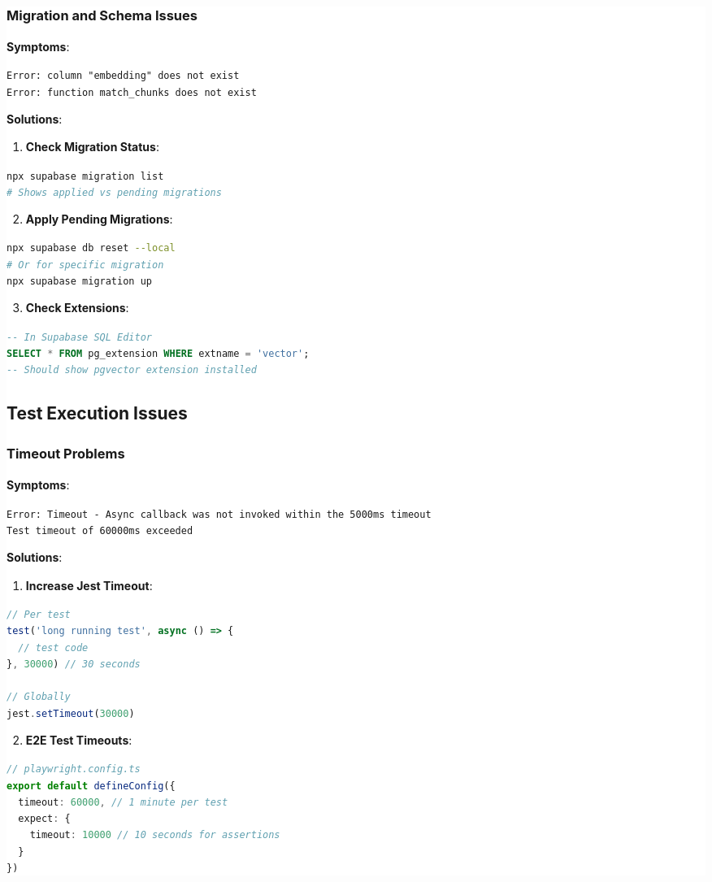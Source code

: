 ### Migration and Schema Issues

**Symptoms**:
```
Error: column "embedding" does not exist
Error: function match_chunks does not exist
```

**Solutions**:

1. **Check Migration Status**:
```bash
npx supabase migration list
# Shows applied vs pending migrations
```

2. **Apply Pending Migrations**:
```bash
npx supabase db reset --local
# Or for specific migration
npx supabase migration up
```

3. **Check Extensions**:
```sql
-- In Supabase SQL Editor
SELECT * FROM pg_extension WHERE extname = 'vector';
-- Should show pgvector extension installed
```

## Test Execution Issues

### Timeout Problems

**Symptoms**:
```
Error: Timeout - Async callback was not invoked within the 5000ms timeout
Test timeout of 60000ms exceeded
```

**Solutions**:

1. **Increase Jest Timeout**:
```typescript
// Per test
test('long running test', async () => {
  // test code
}, 30000) // 30 seconds

// Globally
jest.setTimeout(30000)
```

2. **E2E Test Timeouts**:
```typescript
// playwright.config.ts
export default defineConfig({
  timeout: 60000, // 1 minute per test
  expect: {
    timeout: 10000 // 10 seconds for assertions
  }
})
```
